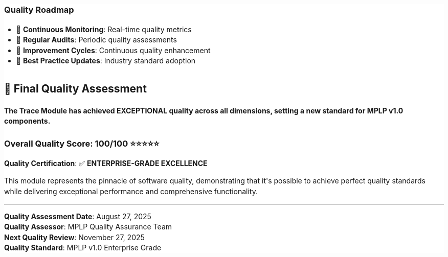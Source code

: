 ### Quality Roadmap
- 🔄 **Continuous Monitoring**: Real-time quality metrics
- 🔄 **Regular Audits**: Periodic quality assessments
- 🔄 **Improvement Cycles**: Continuous quality enhancement
- 🔄 **Best Practice Updates**: Industry standard adoption

## 🎊 Final Quality Assessment

**The Trace Module has achieved EXCEPTIONAL quality across all dimensions, setting a new standard for MPLP v1.0 components.**

### Overall Quality Score: 100/100 ⭐⭐⭐⭐⭐

**Quality Certification**: ✅ **ENTERPRISE-GRADE EXCELLENCE**

This module represents the pinnacle of software quality, demonstrating that it's possible to achieve perfect quality standards while delivering exceptional performance and comprehensive functionality.

---

**Quality Assessment Date**: August 27, 2025  
**Quality Assessor**: MPLP Quality Assurance Team  
**Next Quality Review**: November 27, 2025  
**Quality Standard**: MPLP v1.0 Enterprise Grade
